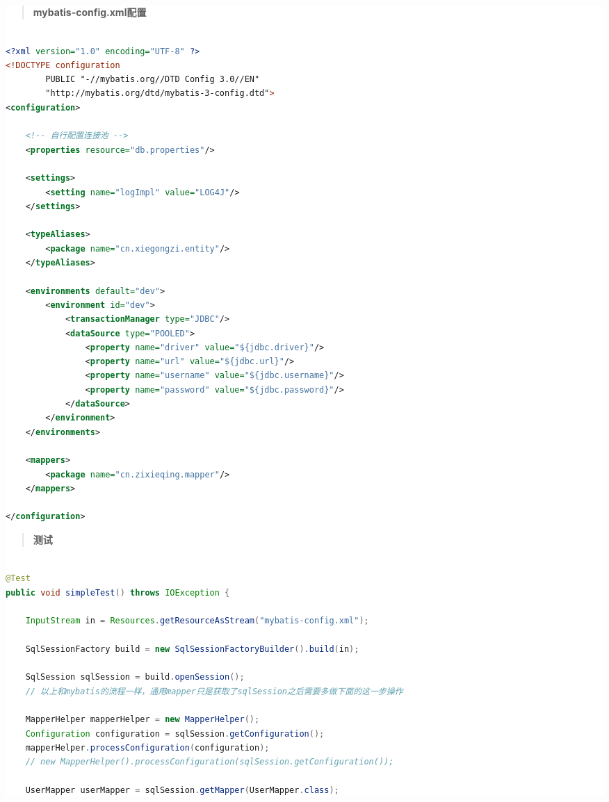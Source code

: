 

> **mybatis-config.xml配置**

```xml

<?xml version="1.0" encoding="UTF-8" ?>
<!DOCTYPE configuration
        PUBLIC "-//mybatis.org//DTD Config 3.0//EN"
        "http://mybatis.org/dtd/mybatis-3-config.dtd">
<configuration>

    <!-- 自行配置连接池 -->
    <properties resource="db.properties"/>

    <settings>
        <setting name="logImpl" value="LOG4J"/>
    </settings>

    <typeAliases>
        <package name="cn.xiegongzi.entity"/>
    </typeAliases>

    <environments default="dev">
        <environment id="dev">
            <transactionManager type="JDBC"/>
            <dataSource type="POOLED">
                <property name="driver" value="${jdbc.driver}"/>
                <property name="url" value="${jdbc.url}"/>
                <property name="username" value="${jdbc.username}"/>
                <property name="password" value="${jdbc.password}"/>
            </dataSource>
        </environment>
    </environments>

    <mappers>
        <package name="cn.zixieqing.mapper"/>
    </mappers>

</configuration>

```







> **测试**

```java

@Test
public void simpleTest() throws IOException {

    InputStream in = Resources.getResourceAsStream("mybatis-config.xml");

    SqlSessionFactory build = new SqlSessionFactoryBuilder().build(in);

    SqlSession sqlSession = build.openSession();
    // 以上和mybatis的流程一样，通用mapper只是获取了sqlSession之后需要多做下面的这一步操作

    MapperHelper mapperHelper = new MapperHelper();
    Configuration configuration = sqlSession.getConfiguration();
    mapperHelper.processConfiguration(configuration);
    // new MapperHelper().processConfiguration(sqlSession.getConfiguration());

    UserMapper userMapper = sqlSession.getMapper(UserMapper.class);
```